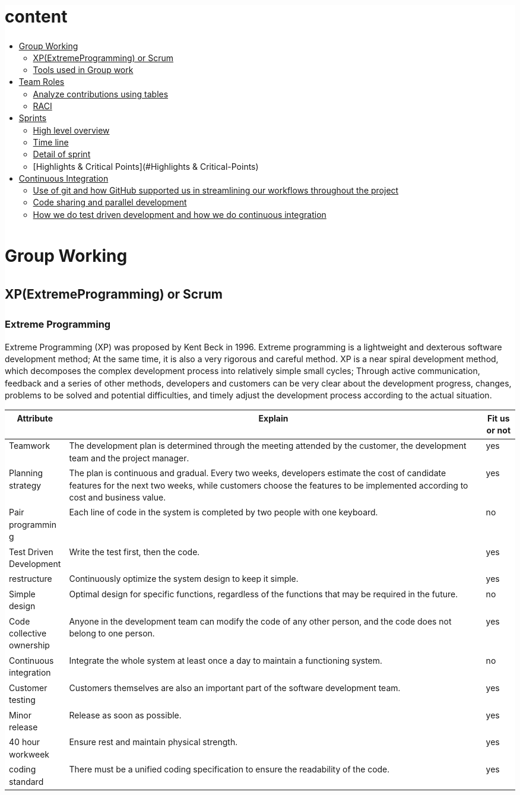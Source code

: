 # content
- [Group Working](#Group-Working) 
  - [XP(ExtremeProgramming) or Scrum](#XP(ExtremeProgramming)-or-Scrum)
  - [Tools used in Group work](#Tools-used-in-Group-work)
- [Team Roles](#Team-Roles)
  - [Analyze contributions using tables](#Analyze-contributions-using-tables)
  - [RACI](#RACI)
- [Sprints](#Sprints)
  - [High level overview](#High-level-overview)
  - [Time line](#Time-line)
  - [Detail of sprint ](#Detail-of-sprint)
  - [Highlights & Critical Points](#Highlights & Critical-Points)
- [Continuous Integration](#Continuous-Integration) 
  - [Use of git and how GitHub supported us in streamlining our workflows throughout the project](#Use-of-git-and-how-GitHub-supported-us-in-streamlining-our-workflows-throughout-the-project)
  - [Code sharing and parallel development](#Code-sharing-and-parallel-development)
  - [How we do test driven development and how we do continuous integration](How-we-do-test-driven-development-and-how-we-do-continuous-integration)

# Group Working

## XP(ExtremeProgramming) or Scrum

### Extreme Programming

Extreme Programming (XP) was proposed by Kent Beck in 1996. Extreme programming is a lightweight and dexterous software development method; At the same time, it is also a very rigorous and careful method. XP is a near spiral development method, which decomposes the complex development process into relatively simple small cycles; Through active communication, feedback and a series of other methods, developers and customers can be very clear about the development progress, changes, problems to be solved and potential difficulties, and timely adjust the development process according to the actual situation.

| Attribute                 | Explain                                                      | Fit us or not |
| ------------------------- | ------------------------------------------------------------ | ------------- |
| Teamwork                  | The development plan is determined through the meeting attended by the customer, the development team and the project manager. | yes           |
| Planning strategy         | The plan is continuous and gradual. Every two weeks, developers estimate the cost of candidate features for the next two weeks, while customers choose the features to be implemented according to cost and business value. | yes           |
| Pair programming          | Each line of code in the system is completed by two people with one keyboard. | no            |
| Test Driven Development   | Write the test first, then the code.                         | yes           |
| restructure               | Continuously optimize the system design to keep it simple.   | yes           |
| Simple design             | Optimal design for specific functions, regardless of the functions that may be required in the future. | no            |
| Code collective ownership | Anyone in the development team can modify the code of any other person, and the code does not belong to one person. | yes           |
| Continuous integration    | Integrate the whole system at least once a day to maintain a functioning system. | no            |
| Customer testing          | Customers themselves are also an important part of the software development team. | yes           |
| Minor release             | Release as soon as possible.                                 | yes           |
| 40 hour workweek          | Ensure rest and maintain physical strength.                  | yes           |
| coding standard           | There must be a unified coding specification to ensure the readability of the code. | yes           |
